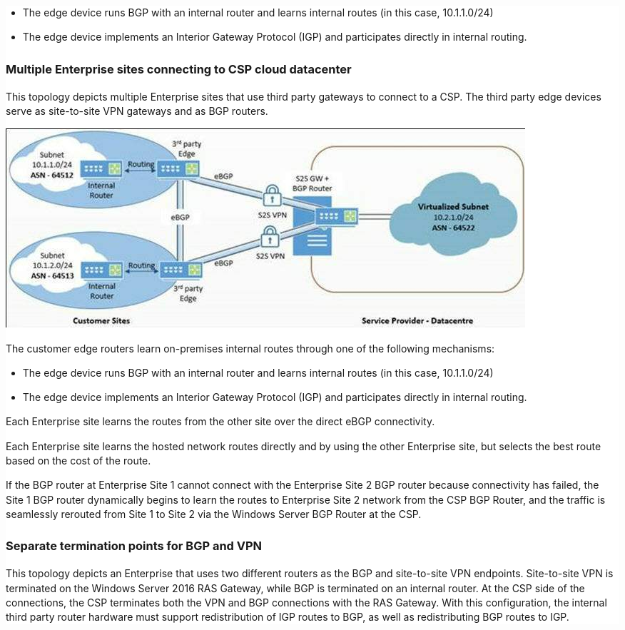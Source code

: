 -   The edge device runs BGP with an internal router and learns internal routes (in this case, 10.1.1.0/24)  
  
-   The edge device implements an Interior Gateway Protocol (IGP) and participates directly in internal routing.  
  
### <a name="bkmk_top3"></a>Multiple Enterprise sites connecting to CSP cloud datacenter  
This topology depicts multiple Enterprise sites that use third party gateways to connect to a CSP. The third party edge devices serve as site-to-site VPN gateways and as BGP routers.  
  
![Multiple Enterprise sites connecting to CSP cloud datacenter](../../media/Border-Gateway-Protocol-BGP/bgp_03.jpg)  
  
The customer edge routers learn on-premises internal routes through one of the following mechanisms:  
  
-   The edge device runs BGP with an internal router and learns internal routes (in this case, 10.1.1.0/24)  
  
-   The edge device implements an Interior Gateway Protocol (IGP) and participates directly in internal routing.  
  
Each Enterprise site learns the routes from the other site over the direct eBGP connectivity.  
  
Each Enterprise site learns the hosted network routes directly and by using the other Enterprise site, but selects the best route based on the cost of the route.  
  
If the BGP router at Enterprise Site 1 cannot connect with the Enterprise Site 2 BGP router because connectivity has failed, the Site 1 BGP router dynamically begins to learn the routes to Enterprise Site 2 network from the CSP BGP Router, and the traffic is seamlessly rerouted from Site 1 to Site 2 via the Windows Server BGP Router at the CSP.  
  
### <a name="bkmk_top4"></a>Separate termination points for BGP and VPN  
This topology depicts an Enterprise that uses two different routers as the BGP and site-to-site VPN endpoints. Site-to-site VPN is terminated on the  Windows Server 2016 RAS Gateway, while BGP is terminated on an internal router. At the CSP side of the connections, the CSP terminates both the VPN and BGP connections with the RAS Gateway. With this configuration, the internal third party router hardware must support redistribution of IGP routes to BGP, as well as redistributing BGP routes to IGP.  
  